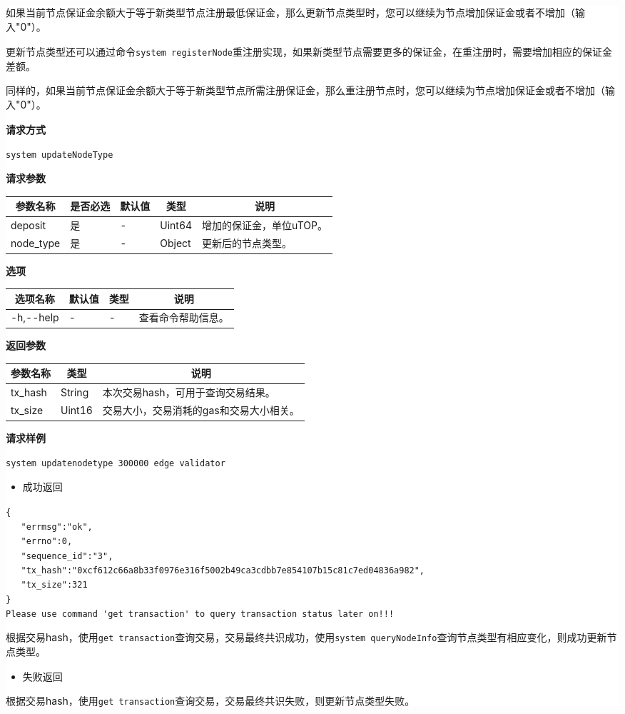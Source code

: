 如果当前节点保证金余额大于等于新类型节点注册最低保证金，那么更新节点类型时，您可以继续为节点增加保证金或者不增加（输入"0"）。

更新节点类型还可以通过命令`system registerNode`重注册实现，如果新类型节点需要更多的保证金，在重注册时，需要增加相应的保证金差额。

同样的，如果当前节点保证金余额大于等于新类型节点所需注册保证金，那么重注册节点时，您可以继续为节点增加保证金或者不增加（输入"0"）。

**请求方式**

```
system updateNodeType
```

**请求参数**

| 参数名称  | 是否必选 | 默认值 | 类型   | 说明                     |
| --------- | -------- | ------ | ------ | ------------------------ |
| deposit   | 是       | -      | Uint64 | 增加的保证金，单位uTOP。 |
| node_type | 是       | -      | Object | 更新后的节点类型。       |

**选项**

| 选项名称  | 默认值 | 类型 | 说明               |
| --------- | ------ | ---- | ------------------ |
| -h,--help | -      | -    | 查看命令帮助信息。 |

**返回参数**

| 参数名称 | 类型   | 说明                                    |
| -------- | ------ | --------------------------------------- |
| tx_hash  | String | 本次交易hash，可用于查询交易结果。      |
| tx_size  | Uint16 | 交易大小，交易消耗的gas和交易大小相关。 |

**请求样例**

```
system updatenodetype 300000 edge validator
```

* 成功返回

```
{
   "errmsg":"ok",
   "errno":0,
   "sequence_id":"3",
   "tx_hash":"0xcf612c66a8b33f0976e316f5002b49ca3cdbb7e854107b15c81c7ed04836a982",
   "tx_size":321
}
Please use command 'get transaction' to query transaction status later on!!!
```

根据交易hash，使用`get transaction`查询交易，交易最终共识成功，使用`system queryNodeInfo`查询节点类型有相应变化，则成功更新节点类型。

* 失败返回

根据交易hash，使用`get transaction`查询交易，交易最终共识失败，则更新节点类型失败。
